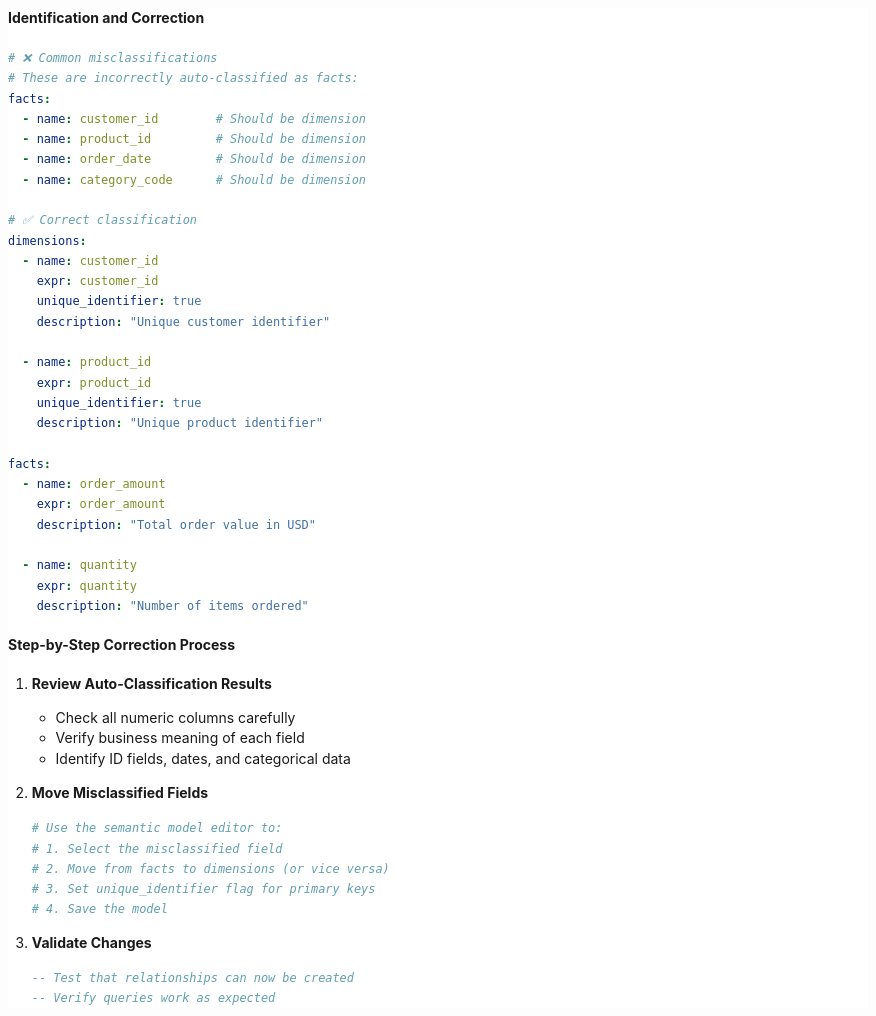 #### Identification and Correction
```yaml
# ❌ Common misclassifications
# These are incorrectly auto-classified as facts:
facts:
  - name: customer_id        # Should be dimension
  - name: product_id         # Should be dimension  
  - name: order_date         # Should be dimension
  - name: category_code      # Should be dimension

# ✅ Correct classification
dimensions:
  - name: customer_id
    expr: customer_id
    unique_identifier: true
    description: "Unique customer identifier"
  
  - name: product_id
    expr: product_id
    unique_identifier: true
    description: "Unique product identifier"

facts:
  - name: order_amount
    expr: order_amount
    description: "Total order value in USD"
  
  - name: quantity
    expr: quantity
    description: "Number of items ordered"
```

#### Step-by-Step Correction Process
1. **Review Auto-Classification Results**
   - Check all numeric columns carefully
   - Verify business meaning of each field
   - Identify ID fields, dates, and categorical data

2. **Move Misclassified Fields**
   ```yaml
   # Use the semantic model editor to:
   # 1. Select the misclassified field
   # 2. Move from facts to dimensions (or vice versa)
   # 3. Set unique_identifier flag for primary keys
   # 4. Save the model
   ```

3. **Validate Changes**
   ```sql
   -- Test that relationships can now be created
   -- Verify queries work as expected
   ```
